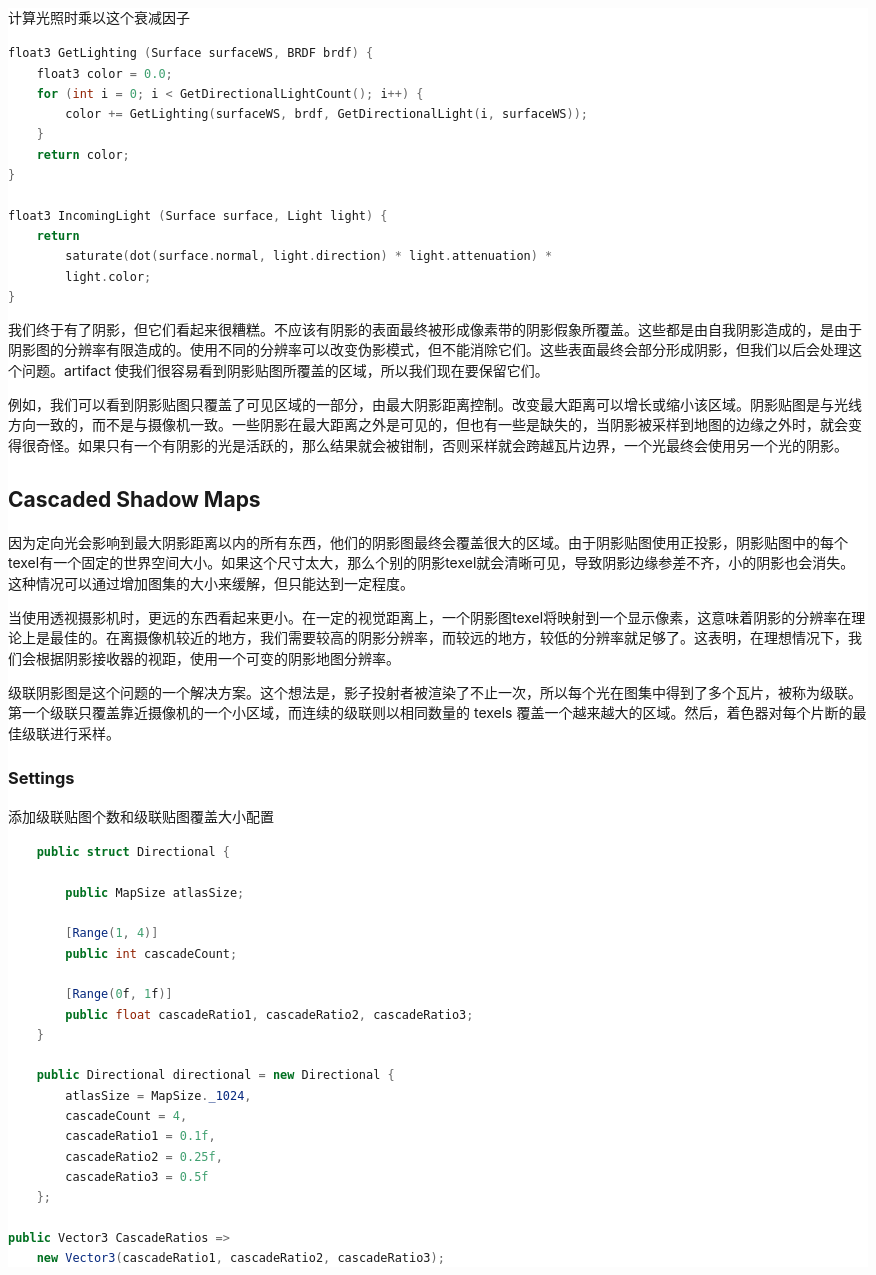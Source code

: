 计算光照时乘以这个衰减因子

```c
float3 GetLighting (Surface surfaceWS, BRDF brdf) {
	float3 color = 0.0;
	for (int i = 0; i < GetDirectionalLightCount(); i++) {
		color += GetLighting(surfaceWS, brdf, GetDirectionalLight(i, surfaceWS));
	}
	return color;
}

float3 IncomingLight (Surface surface, Light light) {
	return
		saturate(dot(surface.normal, light.direction) * light.attenuation) *
		light.color;
}
```

我们终于有了阴影，但它们看起来很糟糕。不应该有阴影的表面最终被形成像素带的阴影假象所覆盖。这些都是由自我阴影造成的，是由于阴影图的分辨率有限造成的。使用不同的分辨率可以改变伪影模式，但不能消除它们。这些表面最终会部分形成阴影，但我们以后会处理这个问题。artifact 使我们很容易看到阴影贴图所覆盖的区域，所以我们现在要保留它们。

例如，我们可以看到阴影贴图只覆盖了可见区域的一部分，由最大阴影距离控制。改变最大距离可以增长或缩小该区域。阴影贴图是与光线方向一致的，而不是与摄像机一致。一些阴影在最大距离之外是可见的，但也有一些是缺失的，当阴影被采样到地图的边缘之外时，就会变得很奇怪。如果只有一个有阴影的光是活跃的，那么结果就会被钳制，否则采样就会跨越瓦片边界，一个光最终会使用另一个光的阴影。

## Cascaded Shadow Maps

因为定向光会影响到最大阴影距离以内的所有东西，他们的阴影图最终会覆盖很大的区域。由于阴影贴图使用正投影，阴影贴图中的每个texel有一个固定的世界空间大小。如果这个尺寸太大，那么个别的阴影texel就会清晰可见，导致阴影边缘参差不齐，小的阴影也会消失。这种情况可以通过增加图集的大小来缓解，但只能达到一定程度。

当使用透视摄影机时，更远的东西看起来更小。在一定的视觉距离上，一个阴影图texel将映射到一个显示像素，这意味着阴影的分辨率在理论上是最佳的。在离摄像机较近的地方，我们需要较高的阴影分辨率，而较远的地方，较低的分辨率就足够了。这表明，在理想情况下，我们会根据阴影接收器的视距，使用一个可变的阴影地图分辨率。

级联阴影图是这个问题的一个解决方案。这个想法是，影子投射者被渲染了不止一次，所以每个光在图集中得到了多个瓦片，被称为级联。第一个级联只覆盖靠近摄像机的一个小区域，而连续的级联则以相同数量的 texels 覆盖一个越来越大的区域。然后，着色器对每个片断的最佳级联进行采样。

### Settings

添加级联贴图个数和级联贴图覆盖大小配置

```c#
	public struct Directional {

		public MapSize atlasSize;

		[Range(1, 4)]
		public int cascadeCount;

		[Range(0f, 1f)]
		public float cascadeRatio1, cascadeRatio2, cascadeRatio3;
	}

	public Directional directional = new Directional {
		atlasSize = MapSize._1024,
		cascadeCount = 4,
		cascadeRatio1 = 0.1f,
		cascadeRatio2 = 0.25f,
		cascadeRatio3 = 0.5f
	};

public Vector3 CascadeRatios =>
    new Vector3(cascadeRatio1, cascadeRatio2, cascadeRatio3);
```
